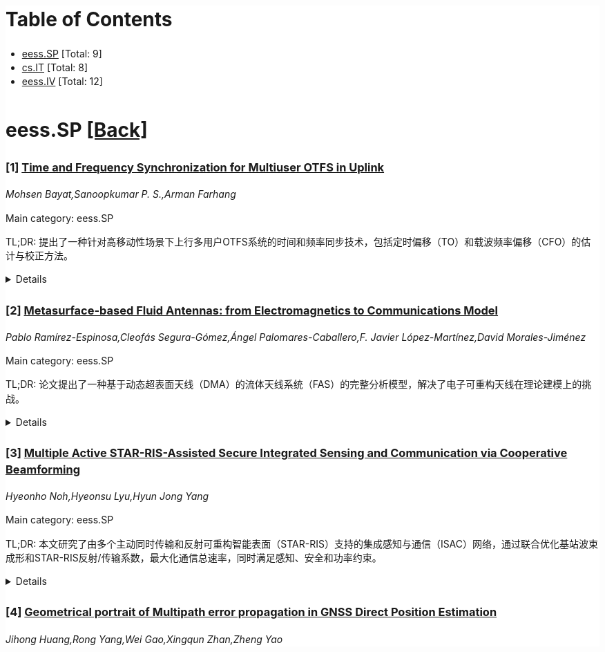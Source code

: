 <div id=toc></div>

# Table of Contents

- [eess.SP](#eess.SP) [Total: 9]
- [cs.IT](#cs.IT) [Total: 8]
- [eess.IV](#eess.IV) [Total: 12]


<div id='eess.SP'></div>

# eess.SP [[Back]](#toc)

### [1] [Time and Frequency Synchronization for Multiuser OTFS in Uplink](https://arxiv.org/abs/2507.17966)
*Mohsen Bayat,Sanoopkumar P. S.,Arman Farhang*

Main category: eess.SP

TL;DR: 提出了一种针对高移动性场景下上行多用户OTFS系统的时间和频率同步技术，包括定时偏移（TO）和载波频率偏移（CFO）的估计与校正方法。


<details><summary>Details</summary></details>


### [2] [Metasurface-based Fluid Antennas: from Electromagnetics to Communications Model](https://arxiv.org/abs/2507.17982)
*Pablo Ramírez-Espinosa,Cleofás Segura-Gómez,Ángel Palomares-Caballero,F. Javier López-Martínez,David Morales-Jiménez*

Main category: eess.SP

TL;DR: 论文提出了一种基于动态超表面天线（DMA）的流体天线系统（FAS）的完整分析模型，解决了电子可重构天线在理论建模上的挑战。


<details><summary>Details</summary></details>


### [3] [Multiple Active STAR-RIS-Assisted Secure Integrated Sensing and Communication via Cooperative Beamforming](https://arxiv.org/abs/2507.18035)
*Hyeonho Noh,Hyeonsu Lyu,Hyun Jong Yang*

Main category: eess.SP

TL;DR: 本文研究了由多个主动同时传输和反射可重构智能表面（STAR-RIS）支持的集成感知与通信（ISAC）网络，通过联合优化基站波束成形和STAR-RIS反射/传输系数，最大化通信总速率，同时满足感知、安全和功率约束。


<details><summary>Details</summary></details>


### [4] [Geometrical portrait of Multipath error propagation in GNSS Direct Position Estimation](https://arxiv.org/abs/2507.18096)
*Jihong Huang,Rong Yang,Wei Gao,Xingqun Zhan,Zheng Yao*
